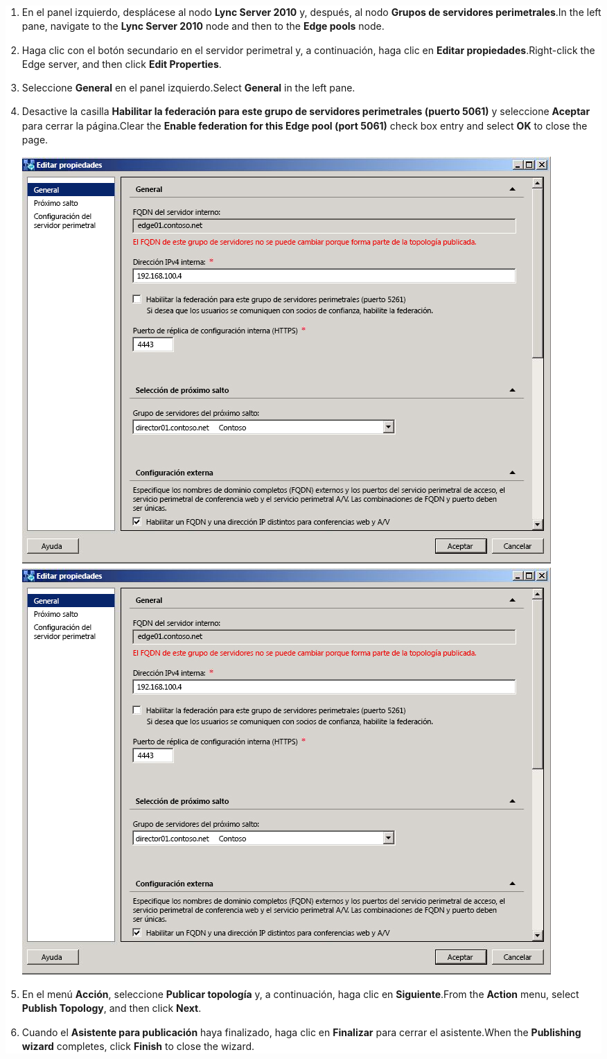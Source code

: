 1.  <span data-ttu-id="4aaf2-127">En el panel izquierdo, desplácese al nodo **Lync Server 2010** y, después, al nodo **Grupos de servidores perimetrales**.</span><span class="sxs-lookup"><span data-stu-id="4aaf2-127">In the left pane, navigate to the **Lync Server 2010** node and then to the **Edge pools** node.</span></span>

2.  <span data-ttu-id="4aaf2-128">Haga clic con el botón secundario en el servidor perimetral y, a continuación, haga clic en **Editar propiedades**.</span><span class="sxs-lookup"><span data-stu-id="4aaf2-128">Right-click the Edge server, and then click **Edit Properties**.</span></span>

3.  <span data-ttu-id="4aaf2-129">Seleccione **General** en el panel izquierdo.</span><span class="sxs-lookup"><span data-stu-id="4aaf2-129">Select **General** in the left pane.</span></span>

4.  <span data-ttu-id="4aaf2-130">Desactive la casilla **Habilitar la federación para este grupo de servidores perimetrales (puerto 5061)** y seleccione **Aceptar** para cerrar la página.</span><span class="sxs-lookup"><span data-stu-id="4aaf2-130">Clear the **Enable federation for this Edge pool (port 5061)** check box entry and select **OK** to close the page.</span></span>
    
    <span data-ttu-id="4aaf2-131">![Editar propiedades, general, desactive habilitar Federación](images/JJ688121.3be2c8c0-9ed9-4544-bafd-b7694271fafc(OCS.15).jpg "Editar propiedades, general, desactive habilitar Federación")</span><span class="sxs-lookup"><span data-stu-id="4aaf2-131">![Edit Properties, General, clear Enable federation](images/JJ688121.3be2c8c0-9ed9-4544-bafd-b7694271fafc(OCS.15).jpg "Edit Properties, General, clear Enable federation")</span></span>

5.  <span data-ttu-id="4aaf2-132">En el menú **Acción**, seleccione **Publicar topología** y, a continuación, haga clic en **Siguiente**.</span><span class="sxs-lookup"><span data-stu-id="4aaf2-132">From the **Action** menu, select **Publish Topology**, and then click **Next**.</span></span>

6.  <span data-ttu-id="4aaf2-133">Cuando el **Asistente para publicación** haya finalizado, haga clic en **Finalizar** para cerrar el asistente.</span><span class="sxs-lookup"><span data-stu-id="4aaf2-133">When the **Publishing wizard** completes, click **Finish** to close the wizard.</span></span>
